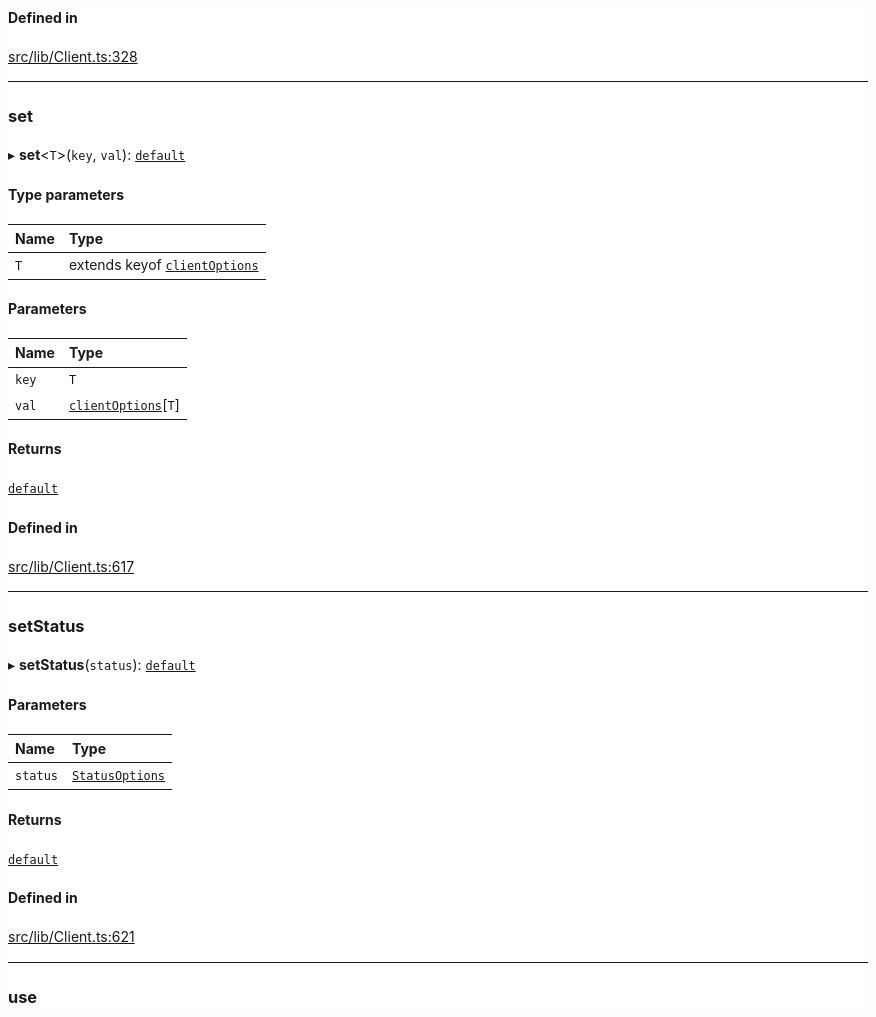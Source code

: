 #### Defined in

[src/lib/Client.ts:328](https://github.com/Fuwajs/Fuwa.js/blob/60995b2/src/lib/Client.ts#L328)

___

### set

▸ **set**<`T`\>(`key`, `val`): [`default`](Client.default.md)

#### Type parameters

| Name | Type |
| :------ | :------ |
| `T` | extends keyof [`clientOptions`](../interfaces/Client.clientOptions.md) |

#### Parameters

| Name | Type |
| :------ | :------ |
| `key` | `T` |
| `val` | [`clientOptions`](../interfaces/Client.clientOptions.md)[`T`] |

#### Returns

[`default`](Client.default.md)

#### Defined in

[src/lib/Client.ts:617](https://github.com/Fuwajs/Fuwa.js/blob/60995b2/src/lib/Client.ts#L617)

___

### setStatus

▸ **setStatus**(`status`): [`default`](Client.default.md)

#### Parameters

| Name | Type |
| :------ | :------ |
| `status` | [`StatusOptions`](../interfaces/Client.StatusOptions.md) |

#### Returns

[`default`](Client.default.md)

#### Defined in

[src/lib/Client.ts:621](https://github.com/Fuwajs/Fuwa.js/blob/60995b2/src/lib/Client.ts#L621)

___

### use
